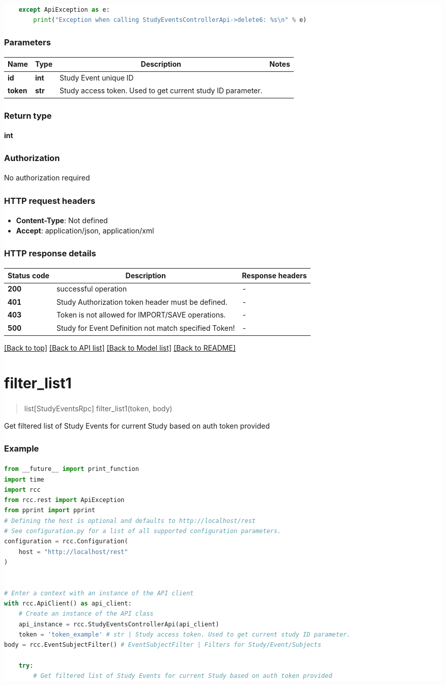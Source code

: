 ```python
    except ApiException as e:
        print("Exception when calling StudyEventsControllerApi->delete6: %s\n" % e)
```

### Parameters

Name | Type | Description  | Notes
------------- | ------------- | ------------- | -------------
 **id** | **int**| Study Event unique ID | 
 **token** | **str**| Study access token. Used to get current study ID parameter. | 

### Return type

**int**

### Authorization

No authorization required

### HTTP request headers

 - **Content-Type**: Not defined
 - **Accept**: application/json, application/xml

### HTTP response details
| Status code | Description | Response headers |
|-------------|-------------|------------------|
**200** | successful operation |  -  |
**401** | Study Authorization token header must be defined. |  -  |
**403** | Token is not allowed for IMPORT/SAVE operations. |  -  |
**500** | Study for Event Definition not match specified Token! |  -  |

[[Back to top]](#) [[Back to API list]](../README.md#documentation-for-api-endpoints) [[Back to Model list]](../README.md#documentation-for-models) [[Back to README]](../README.md)

# **filter_list1**
> list[StudyEventsRpc] filter_list1(token, body)

Get filtered list of Study Events for current Study based on auth token provided

### Example

```python
from __future__ import print_function
import time
import rcc
from rcc.rest import ApiException
from pprint import pprint
# Defining the host is optional and defaults to http://localhost/rest
# See configuration.py for a list of all supported configuration parameters.
configuration = rcc.Configuration(
    host = "http://localhost/rest"
)


# Enter a context with an instance of the API client
with rcc.ApiClient() as api_client:
    # Create an instance of the API class
    api_instance = rcc.StudyEventsControllerApi(api_client)
    token = 'token_example' # str | Study access token. Used to get current study ID parameter.
body = rcc.EventSubjectFilter() # EventSubjectFilter | Filters for Study/Event/Subjects

    try:
        # Get filtered list of Study Events for current Study based on auth token provided
```